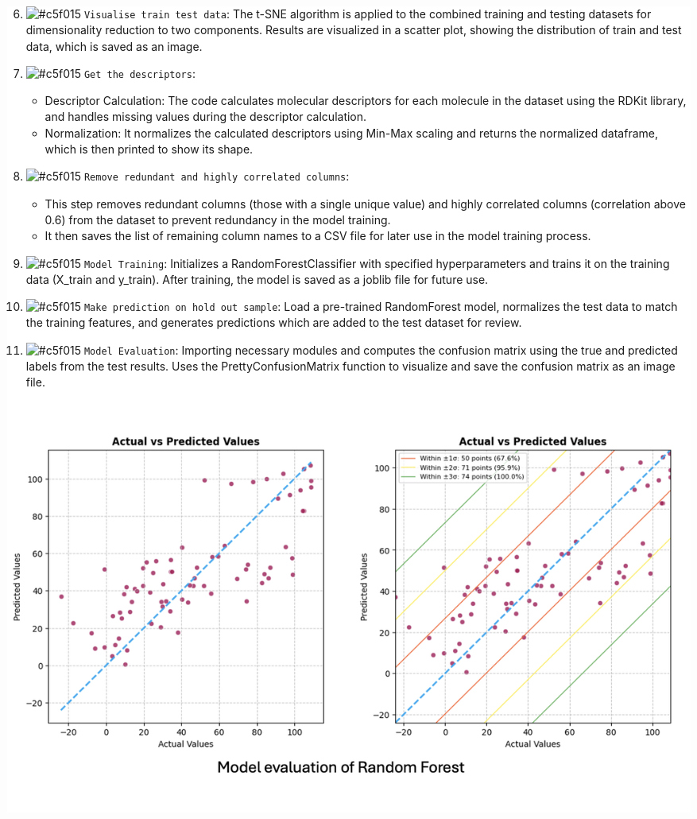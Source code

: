 6. ![#c5f015](https://via.placeholder.com/15/c5f015/c5f015.png) `Visualise train test data`: The t-SNE algorithm is applied to the combined training and testing datasets for dimensionality reduction to two components. Results are visualized in a scatter plot, showing the distribution of train and test data, which is saved as an image.

7. ![#c5f015](https://via.placeholder.com/15/c5f015/c5f015.png) `Get the descriptors`: 
    - Descriptor Calculation: The code calculates molecular descriptors for each molecule in the dataset using the RDKit library, and handles missing values during the descriptor calculation.
    - Normalization: It normalizes the calculated descriptors using Min-Max scaling and returns the normalized dataframe, which is then printed to show its shape.
   
8. ![#c5f015](https://via.placeholder.com/15/c5f015/c5f015.png) `Remove redundant and highly correlated columns`: 
    - This step removes redundant columns (those with a single unique value) and highly correlated columns (correlation above 0.6) from the dataset to prevent redundancy in the model training.
    - It then saves the list of remaining column names to a CSV file for later use in the model training process.
   
9. ![#c5f015](https://via.placeholder.com/15/c5f015/c5f015.png) `Model Training`: Initializes a RandomForestClassifier with specified hyperparameters and trains it on the training data (X_train and y_train). After training, the model is saved as a joblib file for future use.

10. ![#c5f015](https://via.placeholder.com/15/c5f015/c5f015.png) `Make prediction on hold out sample`: Load a pre-trained RandomForest model, normalizes the test data to match the training features, and generates predictions which are added to the test dataset for review.

11. ![#c5f015](https://via.placeholder.com/15/c5f015/c5f015.png) `Model Evaluation`: Importing necessary modules and computes the confusion matrix using the true and predicted labels from the test results. Uses the PrettyConfusionMatrix function to visualize and save the confusion matrix as an image file.

![model evaluation](devops/readme_images/rf.png)
